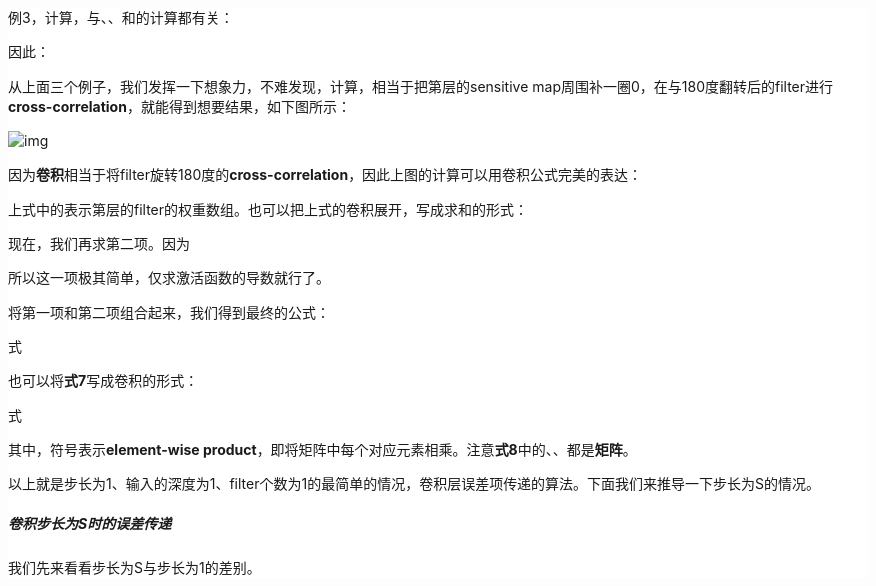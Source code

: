 

例3，计算，与、、和的计算都有关：







因此：







从上面三个例子，我们发挥一下想象力，不难发现，计算，相当于把第层的sensitive map周围补一圈0，在与180度翻转后的filter进行**cross-correlation**，就能得到想要结果，如下图所示：

![img](http://upload-images.jianshu.io/upload_images/2256672-2fb37b0a3ff0e1f9.png?imageMogr2/auto-orient/strip%7CimageView2/2/w/640)

因为**卷积**相当于将filter旋转180度的**cross-correlation**，因此上图的计算可以用卷积公式完美的表达：







上式中的表示第层的filter的权重数组。也可以把上式的卷积展开，写成求和的形式：







现在，我们再求第二项。因为







所以这一项极其简单，仅求激活函数的导数就行了。







将第一项和第二项组合起来，我们得到最终的公式：



式



也可以将**式7**写成卷积的形式：



式



其中，符号表示**element-wise product**，即将矩阵中每个对应元素相乘。注意**式8**中的、、都是**矩阵**。

以上就是步长为1、输入的深度为1、filter个数为1的最简单的情况，卷积层误差项传递的算法。下面我们来推导一下步长为S的情况。

##### 卷积步长为S时的误差传递

我们先来看看步长为S与步长为1的差别。
